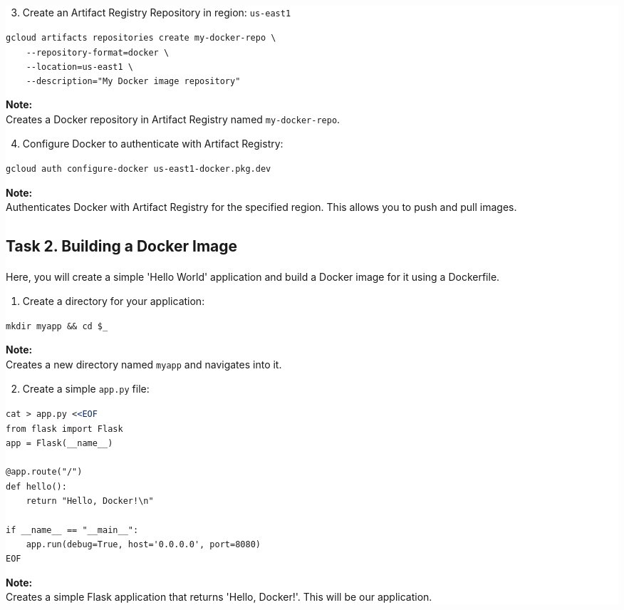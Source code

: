 3. Create an Artifact Registry Repository in region: `us-east1`
    

```apache
gcloud artifacts repositories create my-docker-repo \
    --repository-format=docker \
    --location=us-east1 \
    --description="My Docker image repository"
```


**Note:**  
Creates a Docker repository in Artifact Registry named `my-docker-repo`.

4. Configure Docker to authenticate with Artifact Registry:
    

```apache
gcloud auth configure-docker us-east1-docker.pkg.dev
```


**Note:**  
Authenticates Docker with Artifact Registry for the specified region. This allows you to push and pull images.

## Task 2. Building a Docker Image

Here, you will create a simple 'Hello World' application and build a Docker image for it using a Dockerfile.

1. Create a directory for your application:
    

```apache
mkdir myapp && cd $_
```


**Note:**  
Creates a new directory named `myapp` and navigates into it.

2. Create a simple `app.py` file:
    

```apache
cat > app.py <<EOF
from flask import Flask
app = Flask(__name__)

@app.route("/")
def hello():
    return "Hello, Docker!\n"

if __name__ == "__main__":
    app.run(debug=True, host='0.0.0.0', port=8080)
EOF
```


**Note:**  
Creates a simple Flask application that returns 'Hello, Docker!'. This will be our application.

